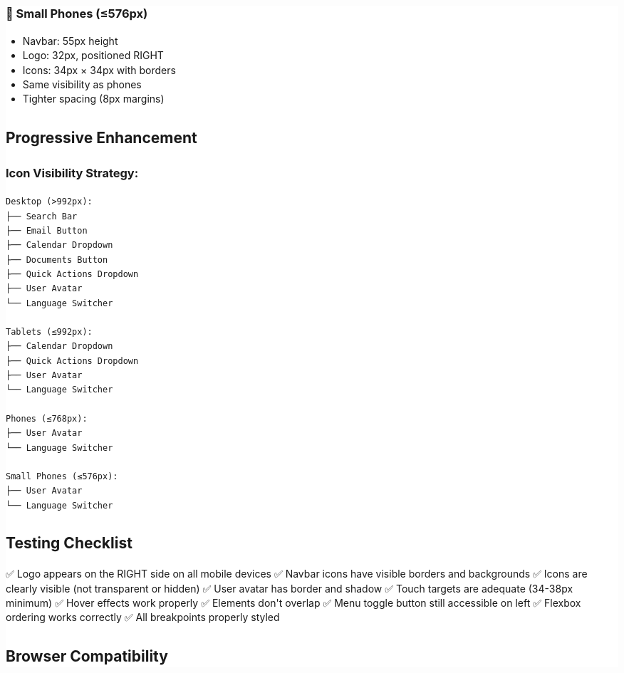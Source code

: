 ### 📱 Small Phones (≤576px)
- Navbar: 55px height
- Logo: 32px, positioned RIGHT
- Icons: 34px × 34px with borders
- Same visibility as phones
- Tighter spacing (8px margins)

## Progressive Enhancement

### Icon Visibility Strategy:
```
Desktop (>992px):
├── Search Bar
├── Email Button
├── Calendar Dropdown
├── Documents Button
├── Quick Actions Dropdown
├── User Avatar
└── Language Switcher

Tablets (≤992px):
├── Calendar Dropdown
├── Quick Actions Dropdown
├── User Avatar
└── Language Switcher

Phones (≤768px):
├── User Avatar
└── Language Switcher

Small Phones (≤576px):
├── User Avatar
└── Language Switcher
```

## Testing Checklist

✅ Logo appears on the RIGHT side on all mobile devices
✅ Navbar icons have visible borders and backgrounds
✅ Icons are clearly visible (not transparent or hidden)
✅ User avatar has border and shadow
✅ Touch targets are adequate (34-38px minimum)
✅ Hover effects work properly
✅ Elements don't overlap
✅ Menu toggle button still accessible on left
✅ Flexbox ordering works correctly
✅ All breakpoints properly styled

## Browser Compatibility
